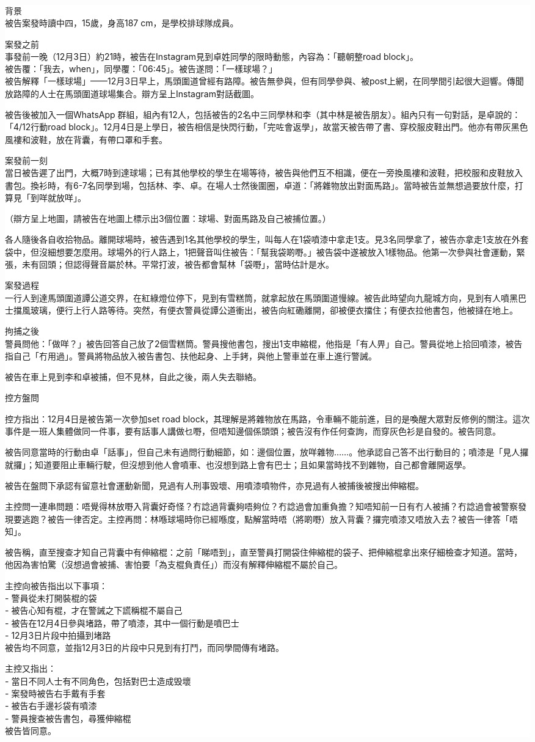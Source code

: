 背景  
被告案發時讀中四，15歲，身高187 cm，是學校排球隊成員。  
  
案發之前  
事發前一晚（12月3日）約21時，被告在Instagram見到卓姓同學的限時動態，內容為：「聽朝整road block」。  
被告覆：「我去，when」，同學覆：「06:45」。被告遂問：「一樣球場？」  
被告解釋「一樣球場」——12月3日早上，馬頭圍道曾經有路障。被告無參與，但有同學參與、被post上網，在同學間引起很大迴響。傳聞放路障的人士在馬頭圍道球場集合。辯方呈上Instagram對話截圖。  
  
被告後被加入一個WhatsApp 群組，組內有12人，包括被告的2名中三同學林和李（其中林是被告朋友）。組內只有一句對話，是卓說的：「4/12行動road block」。12月4日是上學日，被告相信是快閃行動，「完咗會返學」，故當天被告帶了書、穿校服皮鞋出門。他亦有帶灰黑色風褸和波鞋，放在背囊，有帶口罩和手套。  
  
案發前一刻  
當日被告遲了出門，大概7時到達球場；已有其他學校的學生在場等待，被告與他們互不相識，便在一旁換風褸和波鞋，把校服和皮鞋放入書包。換衫時，有6-7名同學到場，包括林、李、卓。在場人士然後圍圈，卓道：「將雜物放出對面馬路」。當時被告並無想過要放什麼，打算見「到咩就放咩」。  
  
（辯方呈上地圖，請被告在地圖上標示出3個位置：球場、對面馬路及自己被捕位置。）  
  
各人隨後各自收拾物品。離開球場時，被告遇到1名其他學校的學生，叫每人在1袋噴漆中拿走1支。見3名同學拿了，被告亦拿走1支放在外套袋中，但沒細想要怎麼用。球場外的行人路上，1把聲音叫住被告：「幫我袋啲嘢。」被告袋中遂被放入1樣物品。他第一次參與社會運動，緊張，未有回頭；但認得聲音屬於林。平常打波，被告都會幫林「袋嘢」，當時估計是水。  
  
案發過程  
一行人到達馬頭圍道譚公道交界，在紅綠燈位停下，見到有雪糕筒，就拿起放在馬頭圍道慢線。被告此時望向九龍城方向，見到有人噴黑巴士擋風玻璃，便行上行人路等待。突然，有便衣警員從譚公道衝出，被告向紅磡離開，卻被便衣擋住；有便衣拉他書包，他被撻在地上。  
  
拘捕之後  
警員問他：「做咩？」被告回答自己放了2個雪糕筒。警員搜他書包，搜出1支申縮棍，他指是「有人畀」自己。警員從地上拾回噴漆，被告指自己「冇用過」。警員將物品放入被告書包、扶他起身、上手銬，與他上警車並在車上進行警誡。  
  
被告在車上見到李和卓被捕，但不見林，自此之後，兩人失去聯絡。  
  
  
控方盤問  
  
控方指出：12月4日是被告第一次參加set road block，其理解是將雜物放在馬路，令車輛不能前進，目的是喚醒大眾對反修例的關注。這次事件是一班人集體做同一件事，要有話事人講做乜嘢，但唔知邊個係頭頭；被告沒有作任何查詢，而穿灰色衫是自發的。被告同意。  
  
被告同意當時的行動由卓「話事」，但自己未有過問行動細節，如：邊個位置，放咩雜物……。他承認自己答不出行動目的；噴漆是「見人攞就攞」；知道要阻止車輛行駛，但沒想到他人會噴車、也沒想到路上會有巴士；且如果當時找不到雜物，自己都會離開返學。  
  
被告在盤問下承認有留意社會運動新聞，見過有人刑事毁壞、用噴漆噴物件，亦見過有人被捕後被搜出伸縮棍。  
  
主控問一連串問題：唔覺得林放嘢入背囊好奇怪？冇諗過背囊夠唔夠位？冇諗過會加重負擔？知唔知前一日有冇人被捕？冇諗過會被警察發現要逃跑？被告一律否定。主控再問：林喺球場時你已經喺度，點解當時唔（將啲嘢）放入背囊？攞完噴漆又唔放入去？被告一律答「唔知」。  
  
被告稱，直至搜查才知自己背囊中有伸縮棍：之前「睇唔到」，直至警員打開袋住伸縮棍的袋子、把伸縮棍拿出來仔細檢查才知道。當時，他因為害怕驚（沒想過會被捕、害怕要「為支棍負責任」）而沒有解釋伸縮棍不屬於自己。  
  
主控向被告指出以下事項：  
\- 警員從未打開裝棍的袋  
\- 被告心知有棍，才在警誡之下謊稱棍不屬自己  
\- 被告在12月4日參與堵路，帶了噴漆，其中一個行動是噴巴士  
\- 12月3日片段中拍攝到堵路  
被告均不同意，並指12月3日的片段中只見到有打鬥，而同學間傳有堵路。  
  
主控又指出：  
\- 當日不同人士有不同角色，包括對巴士造成毁壞  
\- 案發時被告右手戴有手套  
\- 被告右手邊衫袋有噴漆  
\- 警員搜查被告書包，尋獲伸縮棍  
被告皆同意。  
  